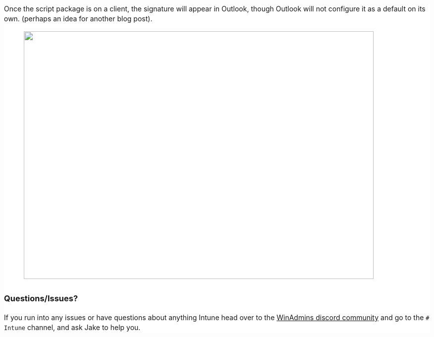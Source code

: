 Once the script package is on a client, the signature will appear in Outlook, though Outlook will not configure it as a default on its own. (perhaps an idea for another blog post).

<div class="wp-block-image">
  <figure class="aligncenter size-full is-resized"><a href="https://www.sysmansquad.com/?attachment_id=1447" target="_blank" rel="noopener noreferrer"><img loading="lazy" src="https://www.sysmansquad.com/wp-content/uploads/2020/07/outlook-signature.png" alt="" class="wp-image-1447" width="706" height="500" srcset="https:/wp-content/uploads/2020/07/outlook-signature.png 706w, https:/wp-content/uploads/2020/07/outlook-signature-300x212.png 300w, https:/wp-content/uploads/2020/07/outlook-signature-100x71.png 100w" sizes="(max-width: 706px) 100vw, 706px" /></a></figure>
</div>

### Questions/Issues?

If you run into any issues or have questions about anything Intune head over to the&nbsp;<a rel="noreferrer noopener" href="https://aka.ms/winadmins" target="_blank">WinAdmins discord community</a>&nbsp;and go to the `#Intune` channel, and ask Jake to help you.